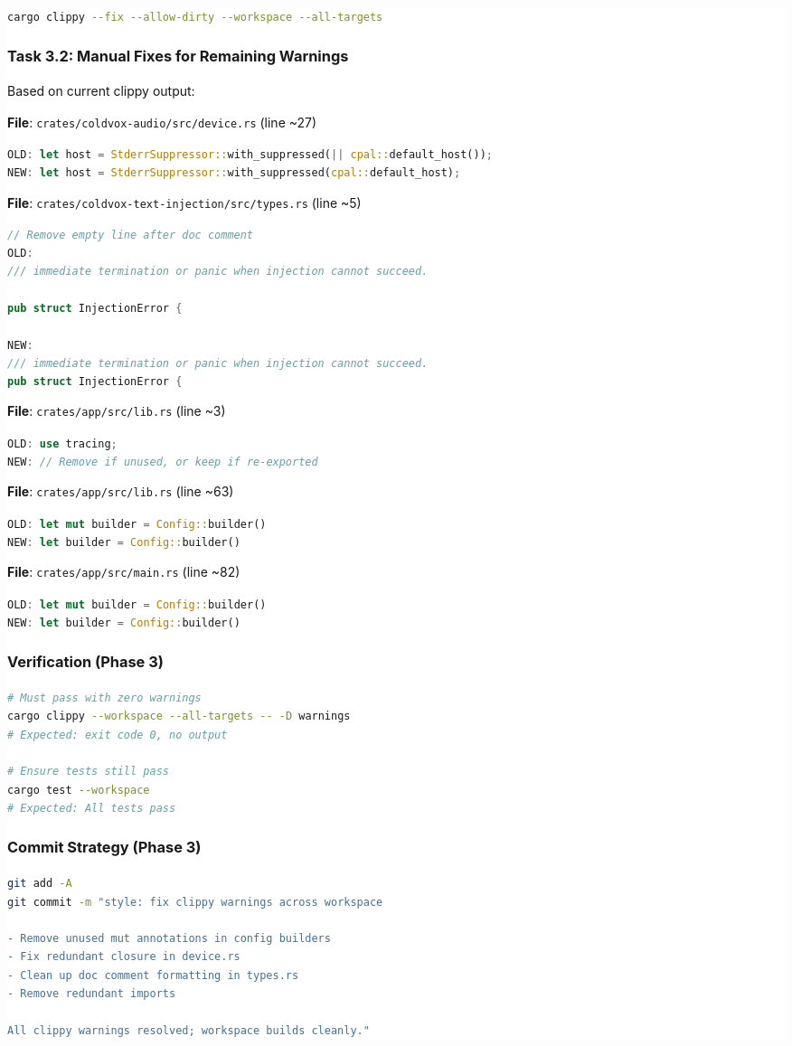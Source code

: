 ```bash
cargo clippy --fix --allow-dirty --workspace --all-targets
```

### Task 3.2: Manual Fixes for Remaining Warnings

Based on current clippy output:

**File**: `crates/coldvox-audio/src/device.rs` (line ~27)
```rust
OLD: let host = StderrSuppressor::with_suppressed(|| cpal::default_host());
NEW: let host = StderrSuppressor::with_suppressed(cpal::default_host);
```

**File**: `crates/coldvox-text-injection/src/types.rs` (line ~5)
```rust
// Remove empty line after doc comment
OLD:
/// immediate termination or panic when injection cannot succeed.

pub struct InjectionError {

NEW:
/// immediate termination or panic when injection cannot succeed.
pub struct InjectionError {
```

**File**: `crates/app/src/lib.rs` (line ~3)
```rust
OLD: use tracing;
NEW: // Remove if unused, or keep if re-exported
```

**File**: `crates/app/src/lib.rs` (line ~63)
```rust
OLD: let mut builder = Config::builder()
NEW: let builder = Config::builder()
```

**File**: `crates/app/src/main.rs` (line ~82)
```rust
OLD: let mut builder = Config::builder()
NEW: let builder = Config::builder()
```

### Verification (Phase 3)
```bash
# Must pass with zero warnings
cargo clippy --workspace --all-targets -- -D warnings
# Expected: exit code 0, no output

# Ensure tests still pass
cargo test --workspace
# Expected: All tests pass
```

### Commit Strategy (Phase 3)
```bash
git add -A
git commit -m "style: fix clippy warnings across workspace

- Remove unused mut annotations in config builders
- Fix redundant closure in device.rs
- Clean up doc comment formatting in types.rs
- Remove redundant imports

All clippy warnings resolved; workspace builds cleanly."
```
